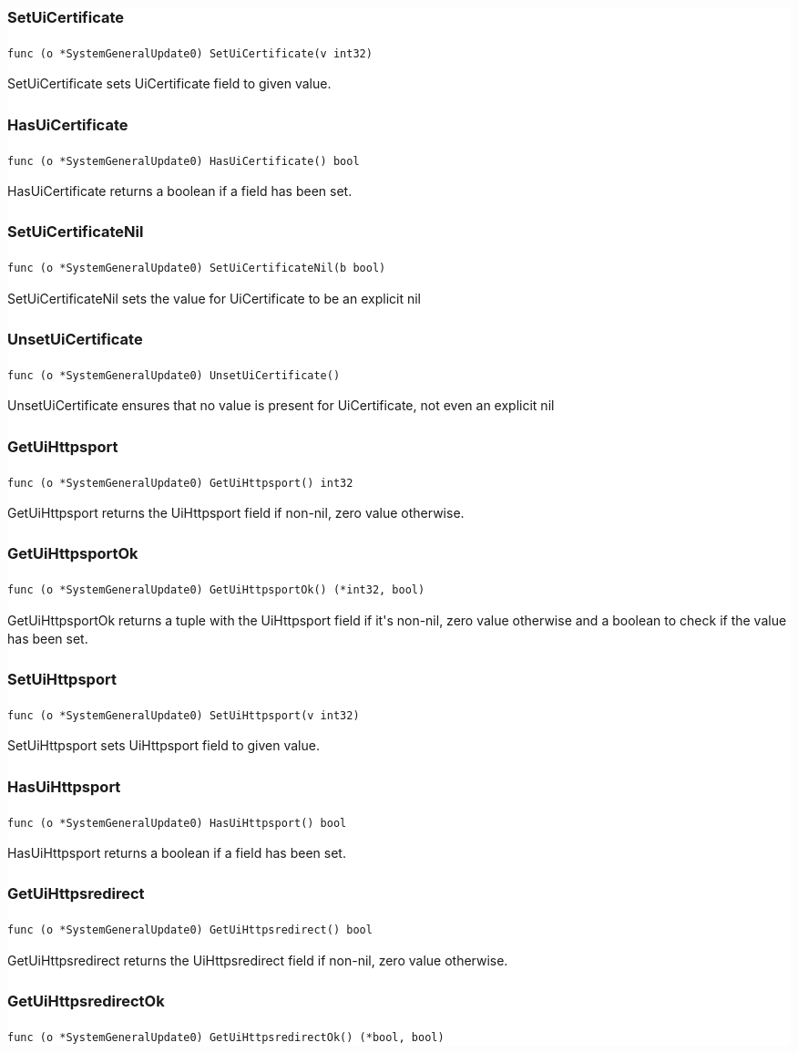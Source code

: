 ### SetUiCertificate

`func (o *SystemGeneralUpdate0) SetUiCertificate(v int32)`

SetUiCertificate sets UiCertificate field to given value.

### HasUiCertificate

`func (o *SystemGeneralUpdate0) HasUiCertificate() bool`

HasUiCertificate returns a boolean if a field has been set.

### SetUiCertificateNil

`func (o *SystemGeneralUpdate0) SetUiCertificateNil(b bool)`

 SetUiCertificateNil sets the value for UiCertificate to be an explicit nil

### UnsetUiCertificate
`func (o *SystemGeneralUpdate0) UnsetUiCertificate()`

UnsetUiCertificate ensures that no value is present for UiCertificate, not even an explicit nil
### GetUiHttpsport

`func (o *SystemGeneralUpdate0) GetUiHttpsport() int32`

GetUiHttpsport returns the UiHttpsport field if non-nil, zero value otherwise.

### GetUiHttpsportOk

`func (o *SystemGeneralUpdate0) GetUiHttpsportOk() (*int32, bool)`

GetUiHttpsportOk returns a tuple with the UiHttpsport field if it's non-nil, zero value otherwise
and a boolean to check if the value has been set.

### SetUiHttpsport

`func (o *SystemGeneralUpdate0) SetUiHttpsport(v int32)`

SetUiHttpsport sets UiHttpsport field to given value.

### HasUiHttpsport

`func (o *SystemGeneralUpdate0) HasUiHttpsport() bool`

HasUiHttpsport returns a boolean if a field has been set.

### GetUiHttpsredirect

`func (o *SystemGeneralUpdate0) GetUiHttpsredirect() bool`

GetUiHttpsredirect returns the UiHttpsredirect field if non-nil, zero value otherwise.

### GetUiHttpsredirectOk

`func (o *SystemGeneralUpdate0) GetUiHttpsredirectOk() (*bool, bool)`
